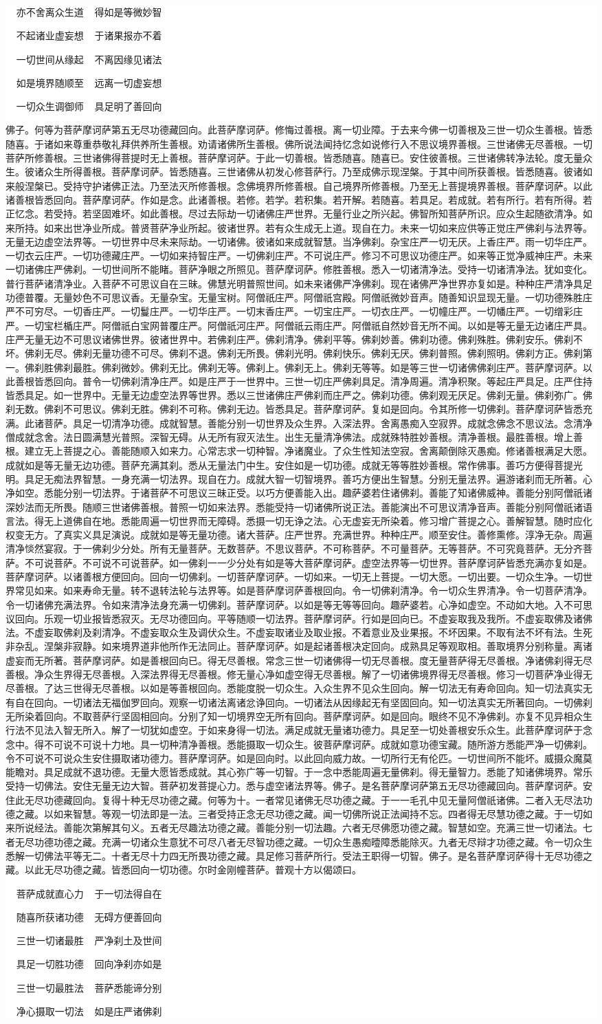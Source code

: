 &nbsp;&nbsp;&nbsp;&nbsp;亦不舍离众生道&nbsp;&nbsp;&nbsp;&nbsp;得如是等微妙智

&nbsp;&nbsp;&nbsp;&nbsp;不起诸业虚妄想&nbsp;&nbsp;&nbsp;&nbsp;于诸果报亦不着

&nbsp;&nbsp;&nbsp;&nbsp;一切世间从缘起&nbsp;&nbsp;&nbsp;&nbsp;不离因缘见诸法

&nbsp;&nbsp;&nbsp;&nbsp;如是境界随顺至&nbsp;&nbsp;&nbsp;&nbsp;远离一切虚妄想

&nbsp;&nbsp;&nbsp;&nbsp;一切众生调御师&nbsp;&nbsp;&nbsp;&nbsp;具足明了善回向

佛子。何等为菩萨摩诃萨第五无尽功德藏回向。此菩萨摩诃萨。修悔过善根。离一切业障。于去来今佛一切善根及三世一切众生善根。皆悉随喜。于诸如来尊重恭敬礼拜供养所生善根。劝请诸佛所生善根。佛所说法闻持忆念如说修行入不思议境界善根。三世诸佛无尽善根。一切菩萨所修善根。三世诸佛得菩提时无上善根。菩萨摩诃萨。于此一切善根。皆悉随喜。随喜已。安住彼善根。三世诸佛转净法轮。度无量众生。彼诸众生所得善根。菩萨摩诃萨。皆悉随喜。三世诸佛从初发心修菩萨行。乃至成佛示现涅槃。于其中间所获善根。皆悉随喜。彼诸如来般涅槃已。受持守护诸佛正法。乃至法灭所修善根。念佛境界所修善根。自己境界所修善根。乃至无上菩提境界善根。菩萨摩诃萨。以此诸善根皆悉回向。菩萨摩诃萨。作如是念。此诸善根。若修。若学。若积集。若开解。若随喜。若具足。若成就。若有所行。若有所得。若正忆念。若受持。若坚固难坏。如此善根。尽过去际劫一切诸佛庄严世界。无量行业之所兴起。佛智所知菩萨所识。应众生起随欲清净。如来所持。如来出世净业所成。普贤菩萨净业所起。彼诸世界。若有众生成无上道。现自在力。未来一切如来应供等正觉庄严佛刹与法界等。无量无边虚空法界等。一切世界中尽未来际劫。一切诸佛。彼诸如来成就智慧。当净佛刹。杂宝庄严一切无厌。上香庄严。雨一切华庄严。一切衣云庄严。一切功德藏庄严。一切如来持智庄严。一切佛刹庄严。不可说庄严。修习不可思议功德庄严。如来等正觉净威神庄严。未来一切诸佛庄严佛刹。一切世间所不能睹。菩萨净眼之所照见。菩萨摩诃萨。修胜善根。悉入一切诸清净法。受持一切诸清净法。犹如变化。普行菩萨诸清净业。入菩萨不可思议自在三昧。佛慧光明普照世间。如未来诸佛严净佛刹。现在诸佛严净世界亦复如是。种种庄严清净具足功德普覆。无量妙色不可思议香。无量杂宝。无量宝树。阿僧祇庄严。阿僧祇宫殿。阿僧祇微妙音声。随善知识显现无量。一切功德殊胜庄严不可穷尽。一切香庄严。一切鬘庄严。一切华庄严。一切末香庄严。一切宝庄严。一切衣庄严。一切幢庄严。一切幡庄严。一切缯彩庄严。一切宝栏楯庄严。阿僧祇白宝网普覆庄严。阿僧祇河庄严。阿僧祇云雨庄严。阿僧祇自然妙音无所不闻。以如是等无量无边诸庄严具。庄严无量无边不可思议诸佛世界。彼诸世界中。若佛刹庄严。佛刹清净。佛刹平等。佛刹妙善。佛刹功德。佛刹殊胜。佛刹安乐。佛刹不坏。佛刹无尽。佛刹无量功德不可尽。佛刹不退。佛刹无所畏。佛刹光明。佛刹快乐。佛刹无厌。佛刹普照。佛刹照明。佛刹方正。佛刹第一。佛刹胜佛刹最胜。佛刹微妙。佛刹无比。佛刹无等。佛刹上。佛刹无上。佛刹无等等。如是等三世一切诸佛佛刹庄严。菩萨摩诃萨。以此善根皆悉回向。普令一切佛刹清净庄严。如是庄严于一世界中。三世一切庄严佛刹具足。清净周遍。清净积聚。等起庄严具足。庄严住持皆悉具足。如一世界中。无量无边虚空法界等世界。悉以三世诸佛庄严佛刹而庄严之。佛刹功德。佛刹观无厌足。佛刹无量。佛刹弥广。佛刹无数。佛刹不可思议。佛刹无胜。佛刹不可称。佛刹无边。皆悉具足。菩萨摩诃萨。复如是回向。令其所修一切佛刹。菩萨摩诃萨皆悉充满。此诸菩萨。具足一切清净功德。成就智慧。善能分别一切世界及众生界。入深法界。舍离愚痴入空寂界。成就念佛念不思议法。念清净僧成就念舍。法日圆满慧光普照。深智无碍。从无所有寂灭法生。出生无量清净佛法。成就殊特胜妙善根。清净善根。最胜善根。增上善根。建立无上菩提之心。善能随顺入如来力。心常志求一切种智。净诸魔业。了众生性知法空寂。舍离颠倒除灭愚痴。修诸善根满足大愿。成就如是等无量无边功德。菩萨充满其刹。悉从无量法门中生。安住如是一切功德。成就无等等胜妙善根。常作佛事。善巧方便得菩提光明。具足无痴法界智慧。一身充满一切法界。现自在力。成就大智一切智境界。善巧方便出生智慧。分别无量法界。遍游诸刹而无所著。心净如空。悉能分别一切法界。于诸菩萨不可思议三昧正受。以巧方便善能入出。趣萨婆若住诸佛刹。善能了知诸佛威神。善能分别阿僧祇诸深妙法而无所畏。随顺三世诸佛善根。普照一切如来法界。悉能受持一切诸佛所说正法。善能演出不可思议清净音声。善能分别阿僧祇诸语言法。得无上道佛自在地。悉能周遍一切世界而无障碍。悉摄一切无诤之法。心无虚妄无所染着。修习增广菩提之心。善解智慧。随时应化权变无方。了真实义具足演说。成就如是等无量功德。诸大菩萨。庄严世界。充满世界。种种庄严。顺至安住。善修熏修。淳净无杂。周遍清净惔然宴寂。于一佛刹少分处。所有无量菩萨。无数菩萨。不思议菩萨。不可称菩萨。不可量菩萨。无等菩萨。不可究竟菩萨。无分齐菩萨。不可说菩萨。不可说不可说菩萨。如一佛刹一一少分处有如是等大菩萨摩诃萨。虚空法界等一切世界。菩萨摩诃萨皆悉充满亦复如是。菩萨摩诃萨。以诸善根方便回向。回向一切佛刹。一切菩萨摩诃萨。一切如来。一切无上菩提。一切大愿。一切出要。一切众生净。一切世界常见如来。如来寿命无量。转不退转法轮与法界等。如是菩萨摩诃萨善根回向。令一切佛刹清净。令一切众生界清净。令一切菩萨清净。令一切诸佛充满法界。令如来清净法身充满一切佛刹。菩萨摩诃萨。以如是等无等等回向。趣萨婆若。心净如虚空。不动如大地。入不可思议回向。乐观一切业报皆悉寂灭。无尽功德回向。平等随顺一切法界。菩萨摩诃萨。行如是回向已。不虚妄取我及我所。不虚妄取佛及诸佛法。不虚妄取佛刹及刹清净。不虚妄取众生及调伏众生。不虚妄取诸业及取业报。不着意业及业果报。不坏因果。不取有法不坏有法。生死非杂乱。涅槃非寂静。如来境界道非他所作无法同止。菩萨摩诃萨。如是起诸善根决定回向。成熟具足等观取相。善取境界分别称量。离诸虚妄而无所著。菩萨摩诃萨。如是善根回向已。得无尽善根。常念三世一切诸佛得一切无尽善根。度无量菩萨得无尽善根。净诸佛刹得无尽善根。净众生界得无尽善根。入深法界得无尽善根。修无量心净如虚空得无尽善根。解了一切诸佛境界得无尽善根。修习一切菩萨净业得无尽善根。了达三世得无尽善根。以如是等善根回向。悉能度脱一切众生。入众生界不见众生回向。解一切法无有寿命回向。知一切法真实无有自在回向。一切诸法无福伽罗回向。观察一切诸法离诸忿诤回向。一切诸法从因缘起无有坚固回向。知一切法真实无所著回向。一切佛刹无所染着回向。不取菩萨行坚固相回向。分别了知一切境界空无所有回向。菩萨摩诃萨。如是回向。眼终不见不净佛刹。亦复不见异相众生行法不见法入智无所入。解了一切犹如虚空。于如来身得一切法。满足成就无量诸功德力。具足至一切处善根安乐众生。此菩萨摩诃萨于念念中。得不可说不可说十力地。具一切种清净善根。悉能摄取一切众生。彼菩萨摩诃萨。成就如意功德宝藏。随所游方悉能严净一切佛刹。令不可说不可说众生安住摄取诸功德力。菩萨摩诃萨。如是回向时。以此回向威力故。一切所行无有伦匹。一切世间所不能坏。威摄众魔莫能瞻对。具足成就不退功德。无量大愿皆悉成就。其心弥广等一切智。于一念中悉能周遍无量佛刹。得无量智力。悉能了知诸佛境界。常乐受持一切佛法。安住无量无边大智。菩萨初发菩提心力。悉与虚空诸法界等。佛子。是名菩萨摩诃萨第五无尽功德藏回向。菩萨摩诃萨。安住此无尽功德藏回向。复得十种无尽功德之藏。何等为十。一者常见诸佛无尽功德之藏。于一一毛孔中见无量阿僧祇诸佛。二者入无尽法功德之藏。以如来智慧。等观一切法即是一法。三者受持正念无尽功德之藏。闻一切佛所说正法闻持不忘。四者得无尽慧功德之藏。于一切如来所说经法。善能次第解其句义。五者无尽趣法功德之藏。善能分别一切法趣。六者无尽佛愿功德之藏。智慧如空。充满三世一切诸法。七者无尽功德功德之藏。充满一切诸众生意犹不可尽八者无尽智功德之藏。一切众生愚痴曀障悉能除灭。九者无尽辩才功德之藏。令一切众生悉解一切佛法平等无二。十者无尽十力四无所畏功德之藏。具足修习菩萨所行。受法王职得一切智。佛子。是名菩萨摩诃萨得十无尽功德之藏。以此无尽功德之藏。皆悉回向一切功德。尔时金刚幢菩萨。普观十方以偈颂曰。

&nbsp;&nbsp;&nbsp;&nbsp;菩萨成就直心力&nbsp;&nbsp;&nbsp;&nbsp;于一切法得自在

&nbsp;&nbsp;&nbsp;&nbsp;随喜所获诸功德&nbsp;&nbsp;&nbsp;&nbsp;无碍方便善回向

&nbsp;&nbsp;&nbsp;&nbsp;三世一切诸最胜&nbsp;&nbsp;&nbsp;&nbsp;严净刹土及世间

&nbsp;&nbsp;&nbsp;&nbsp;具足一切胜功德&nbsp;&nbsp;&nbsp;&nbsp;回向净刹亦如是

&nbsp;&nbsp;&nbsp;&nbsp;三世一切最胜法&nbsp;&nbsp;&nbsp;&nbsp;菩萨悉能谛分别

&nbsp;&nbsp;&nbsp;&nbsp;净心摄取一切法&nbsp;&nbsp;&nbsp;&nbsp;如是庄严诸佛刹
